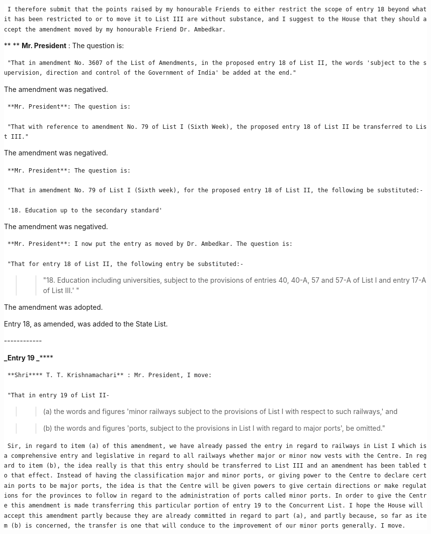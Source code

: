      I therefore submit that the points raised by my honourable Friends to either restrict the scope of entry 18 beyond what it has been restricted to or to move it to List III are without substance, and I suggest to the House that they should accept the amendment moved by my honourable Friend Dr. Ambedkar.

**    ** **Mr. President** : The question is:

     "That in amendment No. 3607 of the List of Amendments, in the proposed entry 18 of List II, the words 'subject to the supervision, direction and control of the Government of India' be added at the end."  


The amendment was negatived.

     **Mr. President**: The question is:

     "That with reference to amendment No. 79 of List I (Sixth Week), the proposed entry 18 of List II be transferred to List III."  


The amendment was negatived.

  
     **Mr. President**: The question is:

     "That in amendment No. 79 of List I (Sixth week), for the proposed entry 18 of List II, the following be substituted:-

     '18. Education up to the secondary standard' 

The amendment was negatived.

  
     **Mr. President**: I now put the entry as moved by Dr. Ambedkar. The question is:

     "That for entry 18 of List II, the following entry be substituted:-

> > "18\. Education including universities, subject to the provisions of
entries 40, 40-A, 57 and 57-A of List I and entry 17-A of List III.' "  


The amendment was adopted.

Entry 18, as amended, was added to the State List.

\------------

**_Entry 19 _******

  
     **Shri**** T. T. Krishnamachari** : Mr. President, I move:

     "That in entry 19 of List II-

> > (a) the words and figures 'minor railways subject to the provisions of
List I with respect to such railways,' and

>>

>> (b) the words and figures 'ports, subject to the provisions in List I with
regard to major ports', be omitted."

     Sir, in regard to item (a) of this amendment, we have already passed the entry in regard to railways in List I which is a comprehensive entry and legislative in regard to all railways whether major or minor now vests with the Centre. In regard to item (b), the idea really is that this entry should be transferred to List III and an amendment has been tabled to that effect. Instead of having the classification major and minor ports, or giving power to the Centre to declare certain ports to be major ports, the idea is that the Centre will be given powers to give certain directions or make regulations for the provinces to follow in regard to the administration of ports called minor ports. In order to give the Centre this amendment is made transferring this particular portion of entry 19 to the Concurrent List. I hope the House will accept this amendment partly because they are already committed in regard to part (a), and partly because, so far as item (b) is concerned, the transfer is one that will conduce to the improvement of our minor ports generally. I move. 
